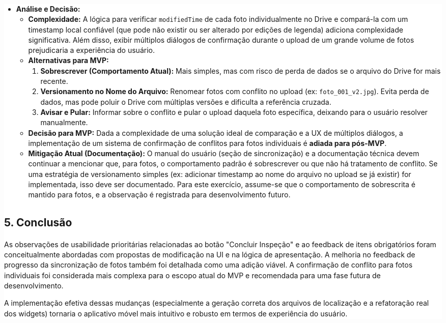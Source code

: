 *   **Análise e Decisão:**
    *   **Complexidade:** A lógica para verificar `modifiedTime` de cada foto individualmente no Drive e compará-la com um timestamp local confiável (que pode não existir ou ser alterado por edições de legenda) adiciona complexidade significativa. Além disso, exibir múltiplos diálogos de confirmação durante o upload de um grande volume de fotos prejudicaria a experiência do usuário.
    *   **Alternativas para MVP:**
        1.  **Sobrescrever (Comportamento Atual):** Mais simples, mas com risco de perda de dados se o arquivo do Drive for mais recente.
        2.  **Versionamento no Nome do Arquivo:** Renomear fotos com conflito no upload (ex: `foto_001_v2.jpg`). Evita perda de dados, mas pode poluir o Drive com múltiplas versões e dificulta a referência cruzada.
        3.  **Avisar e Pular:** Informar sobre o conflito e pular o upload daquela foto específica, deixando para o usuário resolver manualmente.
    *   **Decisão para MVP:** Dada a complexidade de uma solução ideal de comparação e a UX de múltiplos diálogos, a implementação de um sistema de confirmação de conflitos para fotos individuais é **adiada para pós-MVP**.
    *   **Mitigação Atual (Documentação):** O manual do usuário (seção de sincronização) e a documentação técnica devem continuar a mencionar que, para fotos, o comportamento padrão é sobrescrever ou que não há tratamento de conflito. Se uma estratégia de versionamento simples (ex: adicionar timestamp ao nome do arquivo no upload se já existir) for implementada, isso deve ser documentado. Para este exercício, assume-se que o comportamento de sobrescrita é mantido para fotos, e a observação é registrada para desenvolvimento futuro.

## 5. Conclusão

As observações de usabilidade prioritárias relacionadas ao botão "Concluir Inspeção" e ao feedback de itens obrigatórios foram conceitualmente abordadas com propostas de modificação na UI e na lógica de apresentação. A melhoria no feedback de progresso da sincronização de fotos também foi detalhada como uma adição viável. A confirmação de conflito para fotos individuais foi considerada mais complexa para o escopo atual do MVP e recomendada para uma fase futura de desenvolvimento.

A implementação efetiva dessas mudanças (especialmente a geração correta dos arquivos de localização e a refatoração real dos widgets) tornaria o aplicativo móvel mais intuitivo e robusto em termos de experiência do usuário.
